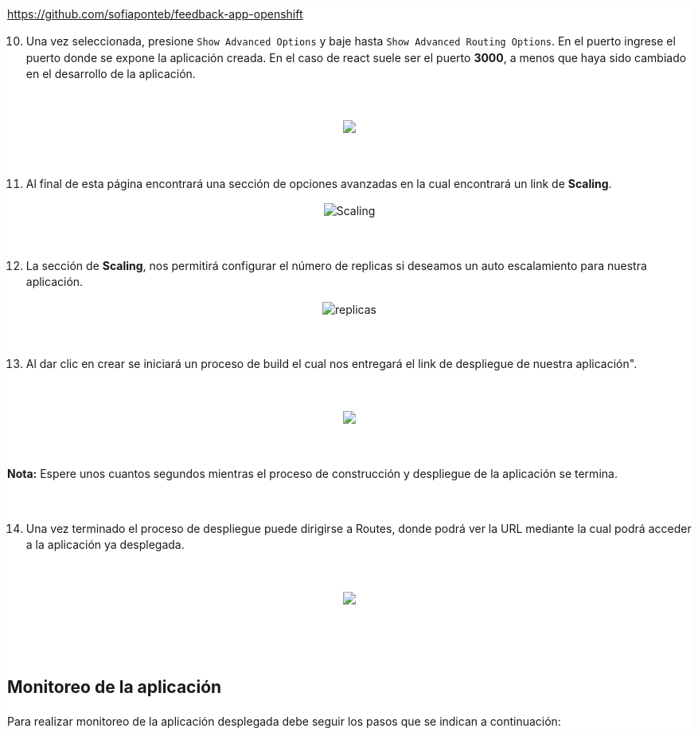https://github.com/sofiaponteb/feedback-app-openshift


10. Una vez seleccionada, presione ```Show Advanced Options``` y baje hasta ```Show Advanced Routing Options```. En el puerto ingrese el puerto donde se expone la aplicación creada. En el caso de react suele ser el puerto **3000**, a menos que haya sido cambiado en el desarrollo de la aplicación.

<br />
   <p align="center"><img width="600" src="https://github.com/sofiaponteb/ROKS-React-Hands-On/blob/main/img/port.png"></p>
<br />

11. Al final de esta página encontrará una sección de opciones avanzadas en la cual encontrará un link de **Scaling**.

<p align="center">
<img width="747" alt="Scaling" src="https://user-images.githubusercontent.com/60987042/93889169-7ecb8e80-fcae-11ea-8c39-c30e2ac90465.PNG">
</p>

<br />

12. La sección de **Scaling**, nos permitirá configurar el número de replicas si deseamos un auto escalamiento para nuestra aplicación.

<p align="center">
<img width="960" alt="replicas" src="https://user-images.githubusercontent.com/60987042/93889521-e71a7000-fcae-11ea-80ca-515528219c9e.PNG">
</p>

<br />

13. Al dar clic en crear se iniciará un proceso de build el cual nos entregará el link de despliegue de nuestra aplicación".

<br />
   <p align="center"><img width="600" src="https://github.com/sofiaponteb/ROKS-React-Hands-On/blob/main/img/feedback-app.png"></p>
<br />


**Nota:** Espere unos cuantos segundos mientras el proceso de construcción y despliegue de la aplicación se termina.

<br />

14. Una vez terminado el proceso de despliegue puede dirigirse a Routes, donde podrá ver la URL mediante la cual podrá acceder a la aplicación ya desplegada.

<br />
   <p align="center"><img width="600" src="https://github.com/sofiaponteb/ROKS-React-Hands-On/blob/main/img/feedback-url.png"></p>
<br />

<br />



## Monitoreo de la aplicación

Para realizar monitoreo de la aplicación desplegada debe seguir los pasos que se indican a continuación:

